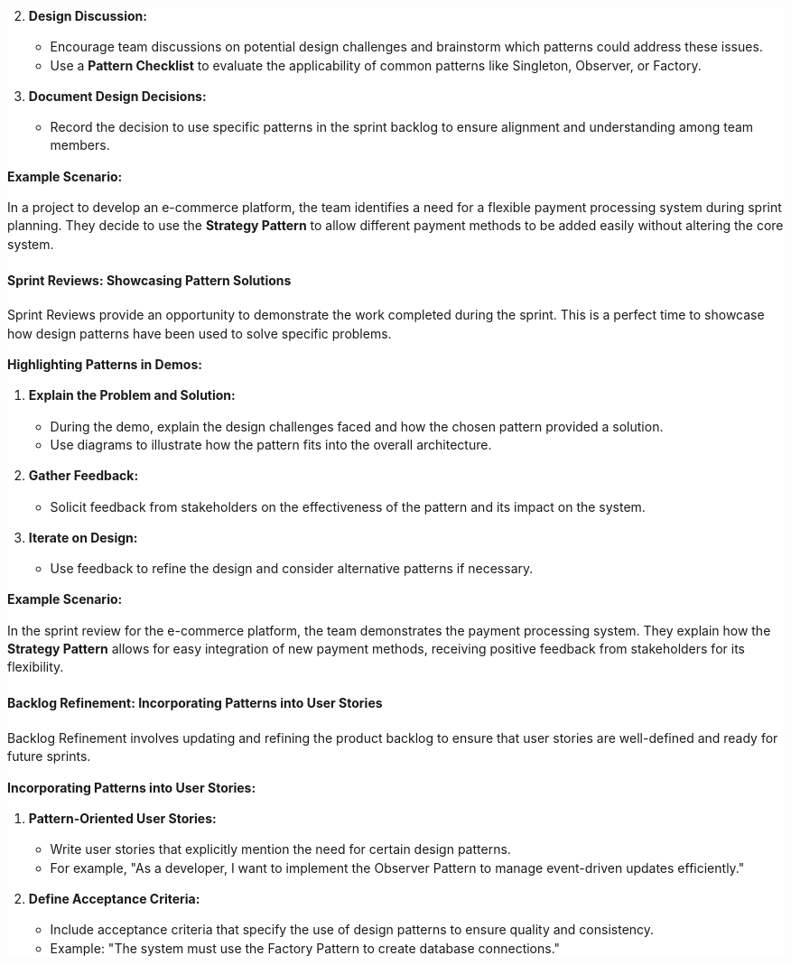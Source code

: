 2. **Design Discussion:**
   - Encourage team discussions on potential design challenges and brainstorm which patterns could address these issues.
   - Use a **Pattern Checklist** to evaluate the applicability of common patterns like Singleton, Observer, or Factory.

3. **Document Design Decisions:**
   - Record the decision to use specific patterns in the sprint backlog to ensure alignment and understanding among team members.

**Example Scenario:**

In a project to develop an e-commerce platform, the team identifies a need for a flexible payment processing system during sprint planning. They decide to use the **Strategy Pattern** to allow different payment methods to be added easily without altering the core system.

#### Sprint Reviews: Showcasing Pattern Solutions

Sprint Reviews provide an opportunity to demonstrate the work completed during the sprint. This is a perfect time to showcase how design patterns have been used to solve specific problems.

**Highlighting Patterns in Demos:**

1. **Explain the Problem and Solution:**
   - During the demo, explain the design challenges faced and how the chosen pattern provided a solution.
   - Use diagrams to illustrate how the pattern fits into the overall architecture.

2. **Gather Feedback:**
   - Solicit feedback from stakeholders on the effectiveness of the pattern and its impact on the system.

3. **Iterate on Design:**
   - Use feedback to refine the design and consider alternative patterns if necessary.

**Example Scenario:**

In the sprint review for the e-commerce platform, the team demonstrates the payment processing system. They explain how the **Strategy Pattern** allows for easy integration of new payment methods, receiving positive feedback from stakeholders for its flexibility.

#### Backlog Refinement: Incorporating Patterns into User Stories

Backlog Refinement involves updating and refining the product backlog to ensure that user stories are well-defined and ready for future sprints.

**Incorporating Patterns into User Stories:**

1. **Pattern-Oriented User Stories:**
   - Write user stories that explicitly mention the need for certain design patterns.
   - For example, "As a developer, I want to implement the Observer Pattern to manage event-driven updates efficiently."

2. **Define Acceptance Criteria:**
   - Include acceptance criteria that specify the use of design patterns to ensure quality and consistency.
   - Example: "The system must use the Factory Pattern to create database connections."
